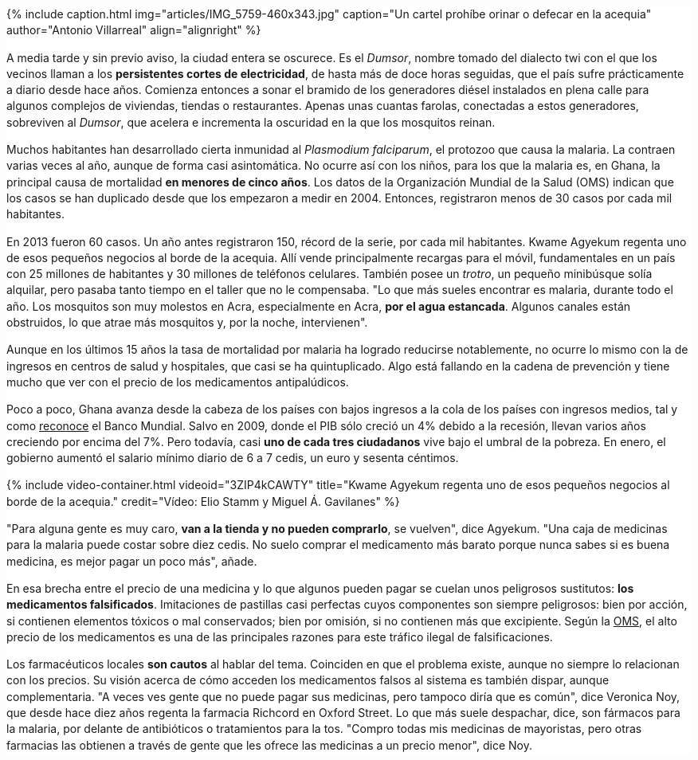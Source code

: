 {% include caption.html img="articles/IMG_5759-460x343.jpg" caption="Un cartel prohíbe orinar o defecar en la acequia" author="Antonio Villarreal" align="alignright" %}

A media tarde y sin previo aviso, la ciudad entera se oscurece. Es el _Dumsor_, nombre tomado del dialecto twi con el que los vecinos llaman a los **persistentes cortes de electricidad**, de hasta más de doce horas seguidas, que el país sufre prácticamente a diario desde hace años. Comienza entonces a sonar el bramido de los generadores diésel instalados en plena calle para algunos complejos de viviendas, tiendas o restaurantes. Apenas unas cuantas farolas, conectadas a estos generadores, sobreviven al _Dumsor_, que acelera e incrementa la oscuridad en la que los mosquitos reinan.

Muchos habitantes han desarrollado cierta inmunidad al _Plasmodium falciparum_, el protozoo que causa la malaria. La contraen varias veces al año, aunque de forma casi asintomática. No ocurre así con los niños, para los que la malaria es, en Ghana, la principal causa de mortalidad **en menores de cinco años**. Los datos de la Organización Mundial de la Salud (OMS) indican que los casos se han duplicado desde que los empezaron a medir en 2004\. Entonces, registraron menos de 30 casos por cada mil habitantes.

En 2013 fueron 60 casos. Un año antes registraron 150, récord de la serie, por cada mil habitantes. Kwame Agyekum regenta uno de esos pequeños negocios al borde de la acequia. Allí vende principalmente recargas para el móvil, fundamentales en un país con 25 millones de habitantes y 30 millones de teléfonos celulares. También posee un _trotro_, un pequeño minibúsque solía alquilar, pero pasaba tanto tiempo en el taller que no le compensaba. "Lo que más sueles encontrar es malaria, durante todo el año. Los mosquitos son muy molestos en Acra, especialmente en Acra, **por el agua estancada**. Algunos canales están obstruidos, lo que atrae más mosquitos y, por la noche, intervienen".

Aunque en los últimos 15 años la tasa de mortalidad por malaria ha logrado reducirse notablemente, no ocurre lo mismo con la de ingresos en centros de salud y hospitales, que casi se ha quintuplicado. Algo está fallando en la cadena de prevención y tiene mucho que ver con el precio de los medicamentos antipalúdicos.

Poco a poco, Ghana avanza desde la cabeza de los países con bajos ingresos a la cola de los países con ingresos medios, tal y como [reconoce](http://data.worldbank.org/about/country-and-lending-groups) el Banco Mundial. Salvo en 2009, donde el PIB sólo creció un 4% debido a la recesión, llevan varios años creciendo por encima del 7%. Pero todavía, casi **uno de cada tres ciudadanos** vive bajo el umbral de la pobreza. En enero, el gobierno aumentó el salario mínimo diario de 6 a 7 cedis, un euro y sesenta céntimos.

<div class="video-container-right">
{% include video-container.html videoid="3ZIP4kCAWTY" title="Kwame Agyekum regenta uno de esos pequeños negocios al borde de la acequia." credit="Vídeo: Elio Stamm y Miguel Á. Gavilanes" %}
</div>

"Para alguna gente es muy caro, **van a la tienda y no pueden comprarlo**, se vuelven", dice Agyekum. "Una caja de medicinas para la malaria puede costar sobre diez cedis. No suelo comprar el medicamento más barato porque nunca sabes si es buena medicina, es mejor pagar un poco más", añade.

En esa brecha entre el precio de una medicina y lo que algunos pueden pagar se cuelan unos peligrosos sustitutos: **los medicamentos falsificados**. Imitaciones de pastillas casi perfectas cuyos componentes son siempre peligrosos: bien por acción, si contienen elementos tóxicos o mal conservados; bien por omisión, si no contienen más que excipiente. Según la [OMS](http://www.who.int/medicines/services/counterfeit/overview/en/index1.html), el alto precio de los medicamentos es una de las principales razones para este tráfico ilegal de falsificaciones.

Los farmacéuticos locales **son cautos** al hablar del tema. Coinciden en que el problema existe, aunque no siempre lo relacionan con los precios. Su visión acerca de cómo acceden los medicamentos falsos al sistema es también dispar, aunque complementaria. "A veces ves gente que no puede pagar sus medicinas, pero tampoco diría que es común", dice Veronica Noy, que desde hace diez años regenta la farmacia Richcord en Oxford Street. Lo que más suele despachar, dice, son fármacos para la malaria, por delante de antibióticos o tratamientos para la tos. "Compro todas mis medicinas de mayoristas, pero otras farmacias las obtienen a través de gente que les ofrece las medicinas a un precio menor", dice Noy.
